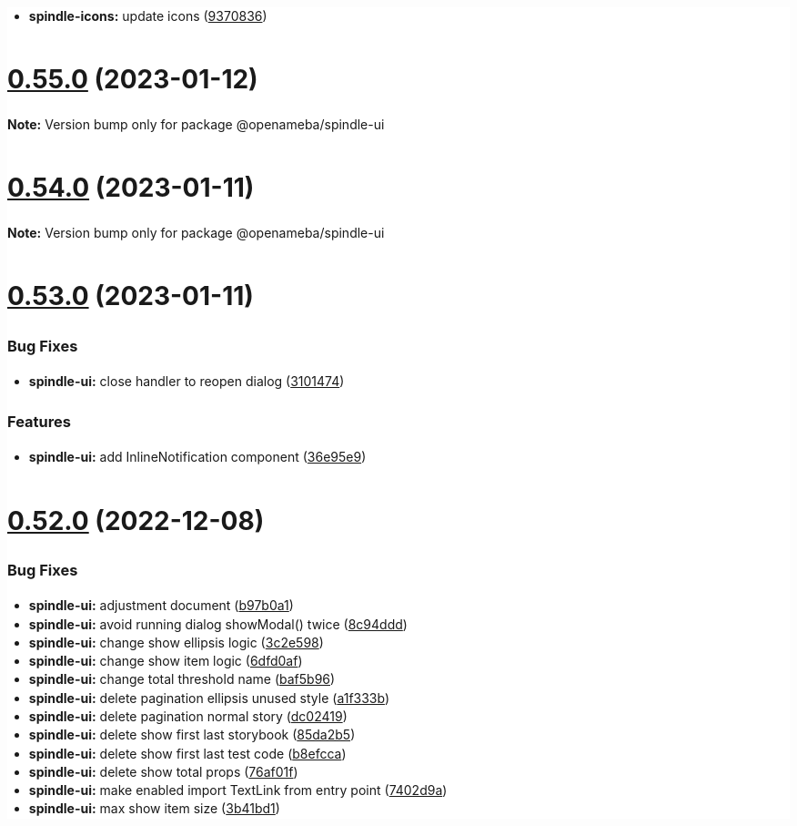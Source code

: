 - **spindle-icons:** update icons ([9370836](https://github.com/openameba/spindle/commit/9370836a3f30bfce5821f43cbd5e486b176811eb))

# [0.55.0](https://github.com/openameba/spindle/compare/@openameba/spindle-ui@0.54.0...@openameba/spindle-ui@0.55.0) (2023-01-12)

**Note:** Version bump only for package @openameba/spindle-ui

# [0.54.0](https://github.com/openameba/spindle/compare/@openameba/spindle-ui@0.53.0...@openameba/spindle-ui@0.54.0) (2023-01-11)

**Note:** Version bump only for package @openameba/spindle-ui

# [0.53.0](https://github.com/openameba/spindle/compare/@openameba/spindle-ui@0.52.0...@openameba/spindle-ui@0.53.0) (2023-01-11)

### Bug Fixes

- **spindle-ui:** close handler to reopen dialog ([3101474](https://github.com/openameba/spindle/commit/3101474636906315950c515a2b75ae52b6267b95))

### Features

- **spindle-ui:** add InlineNotification component ([36e95e9](https://github.com/openameba/spindle/commit/36e95e9b4927417b5d47b69a24698c4da88572b3))

# [0.52.0](https://github.com/openameba/spindle/compare/@openameba/spindle-ui@0.51.0...@openameba/spindle-ui@0.52.0) (2022-12-08)

### Bug Fixes

- **spindle-ui:** adjustment document ([b97b0a1](https://github.com/openameba/spindle/commit/b97b0a10b767cde7ff10900ba0bc324d0146e66c))
- **spindle-ui:** avoid running dialog showModal() twice ([8c94ddd](https://github.com/openameba/spindle/commit/8c94ddd2ebc9247e9be8bc2fc162403e619ffb80))
- **spindle-ui:** change show ellipsis logic ([3c2e598](https://github.com/openameba/spindle/commit/3c2e598660d0724d57aa4bc4c3559d0bb2df93d3))
- **spindle-ui:** change show item logic ([6dfd0af](https://github.com/openameba/spindle/commit/6dfd0af8c01b96a65e57d009f2c9307a1e27101d))
- **spindle-ui:** change total threshold name ([baf5b96](https://github.com/openameba/spindle/commit/baf5b967193005583e8bbc768cfbfbf845e73d58))
- **spindle-ui:** delete pagination ellipsis unused style ([a1f333b](https://github.com/openameba/spindle/commit/a1f333b009ffc1801c52564524cf1ebd64018e92))
- **spindle-ui:** delete pagination normal story ([dc02419](https://github.com/openameba/spindle/commit/dc0241935cf1bf6568d77db48ff604260a69ed62))
- **spindle-ui:** delete show first last storybook ([85da2b5](https://github.com/openameba/spindle/commit/85da2b55dcb20b638746306c1f6e16088063b639))
- **spindle-ui:** delete show first last test code ([b8efcca](https://github.com/openameba/spindle/commit/b8efcca192203f6563d4b624f60da17339063d0a))
- **spindle-ui:** delete show total props ([76af01f](https://github.com/openameba/spindle/commit/76af01fdf603070799cf92fb64b840386c9f7097))
- **spindle-ui:** make enabled import TextLink from entry point ([7402d9a](https://github.com/openameba/spindle/commit/7402d9a1fbea08a231fbb3974a01325655ab4c71))
- **spindle-ui:** max show item size ([3b41bd1](https://github.com/openameba/spindle/commit/3b41bd19b85a18d8e82819547cf9ed3791f0e7a0))